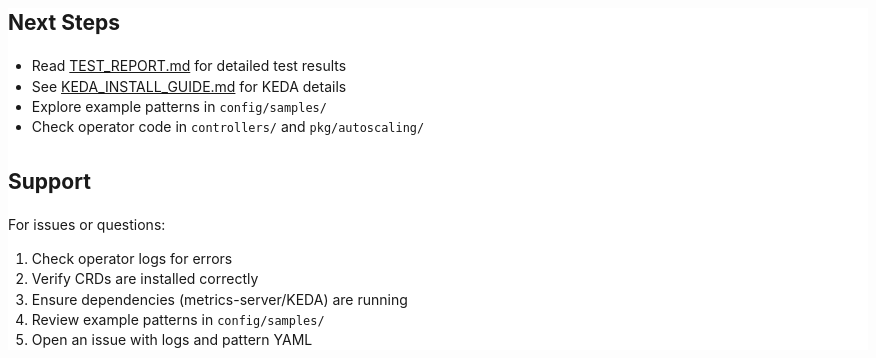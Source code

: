 ## Next Steps

- Read [TEST_REPORT.md](TEST_REPORT.md) for detailed test results
- See [KEDA_INSTALL_GUIDE.md](KEDA_INSTALL_GUIDE.md) for KEDA details
- Explore example patterns in `config/samples/`
- Check operator code in `controllers/` and `pkg/autoscaling/`

## Support

For issues or questions:
1. Check operator logs for errors
2. Verify CRDs are installed correctly
3. Ensure dependencies (metrics-server/KEDA) are running
4. Review example patterns in `config/samples/`
5. Open an issue with logs and pattern YAML
